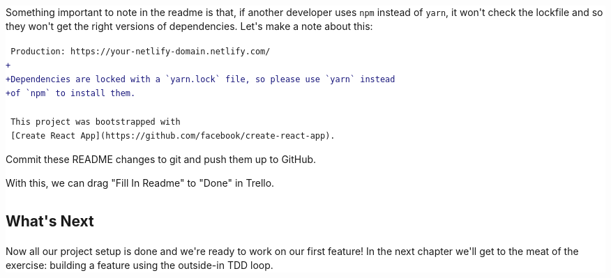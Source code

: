 Something important to note in the readme is that, if another developer uses `npm` instead of `yarn`, it won't check the lockfile and so they won't get the right versions of dependencies. Let's make a note about this:

```diff
 Production: https://your-netlify-domain.netlify.com/
+
+Dependencies are locked with a `yarn.lock` file, so please use `yarn` instead
+of `npm` to install them.

 This project was bootstrapped with
 [Create React App](https://github.com/facebook/create-react-app).
```

Commit these README changes to git and push them up to GitHub.

With this, we can drag "Fill In Readme" to "Done" in Trello.

## What's Next
Now all our project setup is done and we're ready to work on our first feature! In the next chapter we'll get to the meat of the exercise: building a feature using the outside-in TDD loop.

<Chat />
